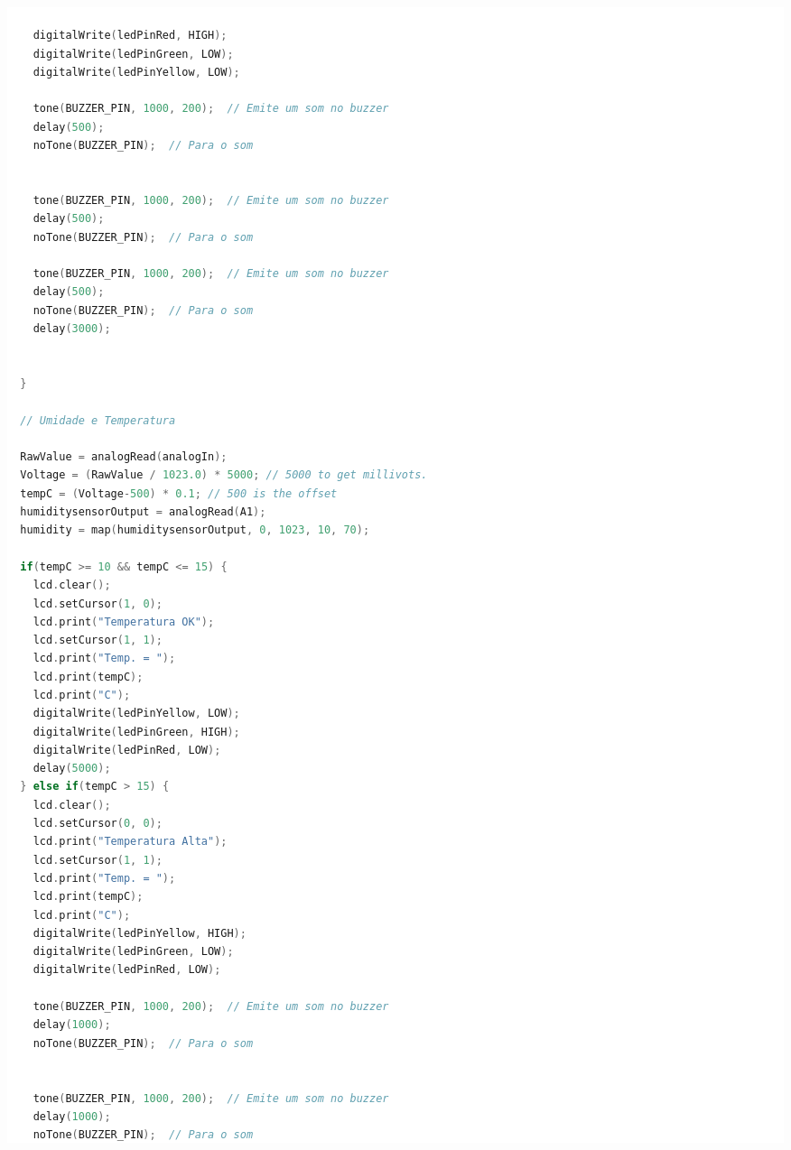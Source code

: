 ```C++

    digitalWrite(ledPinRed, HIGH);        
    digitalWrite(ledPinGreen, LOW); 
    digitalWrite(ledPinYellow, LOW); 

    tone(BUZZER_PIN, 1000, 200);  // Emite um som no buzzer
    delay(500);
    noTone(BUZZER_PIN);  // Para o som


    tone(BUZZER_PIN, 1000, 200);  // Emite um som no buzzer
    delay(500);
    noTone(BUZZER_PIN);  // Para o som

    tone(BUZZER_PIN, 1000, 200);  // Emite um som no buzzer
    delay(500);
    noTone(BUZZER_PIN);  // Para o som
    delay(3000);
    

  }
  
  // Umidade e Temperatura
  
  RawValue = analogRead(analogIn);
  Voltage = (RawValue / 1023.0) * 5000; // 5000 to get millivots.
  tempC = (Voltage-500) * 0.1; // 500 is the offset
  humiditysensorOutput = analogRead(A1);
  humidity = map(humiditysensorOutput, 0, 1023, 10, 70);

  if(tempC >= 10 && tempC <= 15) {
	lcd.clear();
	lcd.setCursor(1, 0);
    lcd.print("Temperatura OK");
    lcd.setCursor(1, 1);
    lcd.print("Temp. = ");
    lcd.print(tempC);
    lcd.print("C");
    digitalWrite(ledPinYellow, LOW);
    digitalWrite(ledPinGreen, HIGH); 
    digitalWrite(ledPinRed, LOW); 
    delay(5000);
  } else if(tempC > 15) {
  	lcd.clear();
	lcd.setCursor(0, 0);
    lcd.print("Temperatura Alta");
    lcd.setCursor(1, 1);
    lcd.print("Temp. = ");
    lcd.print(tempC);
    lcd.print("C");
    digitalWrite(ledPinYellow, HIGH);
    digitalWrite(ledPinGreen, LOW); 
    digitalWrite(ledPinRed, LOW); 
    
    tone(BUZZER_PIN, 1000, 200);  // Emite um som no buzzer
    delay(1000);
    noTone(BUZZER_PIN);  // Para o som


    tone(BUZZER_PIN, 1000, 200);  // Emite um som no buzzer
    delay(1000);
    noTone(BUZZER_PIN);  // Para o som

```